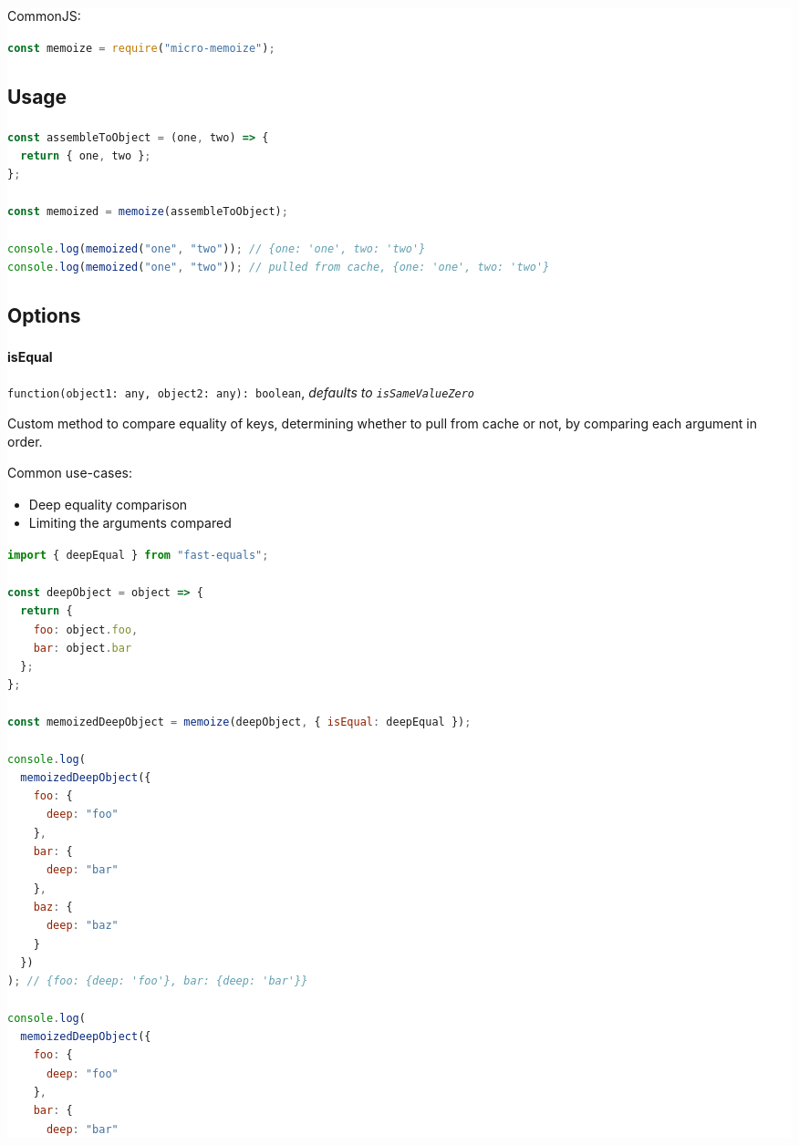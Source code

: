 CommonJS:

```javascript
const memoize = require("micro-memoize");
```

## Usage

```javascript
const assembleToObject = (one, two) => {
  return { one, two };
};

const memoized = memoize(assembleToObject);

console.log(memoized("one", "two")); // {one: 'one', two: 'two'}
console.log(memoized("one", "two")); // pulled from cache, {one: 'one', two: 'two'}
```

## Options

#### isEqual

`function(object1: any, object2: any): boolean`, _defaults to `isSameValueZero`_

Custom method to compare equality of keys, determining whether to pull from cache or not, by comparing each argument in order.

Common use-cases:

- Deep equality comparison
- Limiting the arguments compared

```javascript
import { deepEqual } from "fast-equals";

const deepObject = object => {
  return {
    foo: object.foo,
    bar: object.bar
  };
};

const memoizedDeepObject = memoize(deepObject, { isEqual: deepEqual });

console.log(
  memoizedDeepObject({
    foo: {
      deep: "foo"
    },
    bar: {
      deep: "bar"
    },
    baz: {
      deep: "baz"
    }
  })
); // {foo: {deep: 'foo'}, bar: {deep: 'bar'}}

console.log(
  memoizedDeepObject({
    foo: {
      deep: "foo"
    },
    bar: {
      deep: "bar"
```